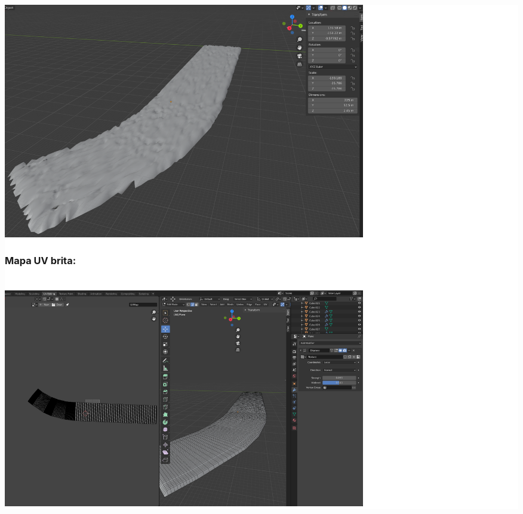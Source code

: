 <img width=600 src="assets/brita2.png">
<br>

### Mapa UV brita:
<br>
<img width=600 src="assets/brita UV.png">
<br>
